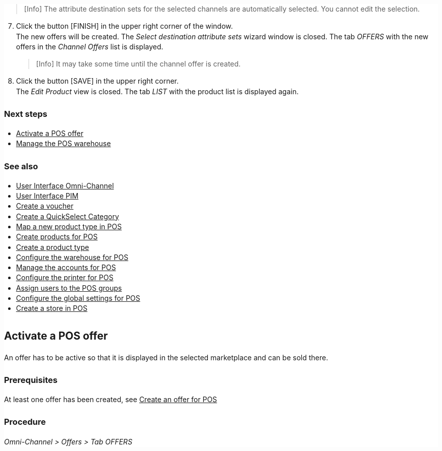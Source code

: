    > [Info] The attribute destination sets for the selected channels are automatically selected. You cannot edit the selection.

  [comment]: <> (Is that correct? Why does this window exist when I cannot make any changes?)

7. Click the button [FINISH] in the upper right corner of the window.   
  The new offers will be created. The *Select destination attribute sets* wizard window is closed. The tab *OFFERS* with the new offers in the *Channel Offers* list is displayed.

    > [Info] It may take some time until the channel offer is created.

8. Click the button [SAVE] in the upper right corner.   
The *Edit Product* view is closed. The tab *LIST* with the product list is displayed again.

### Next steps

- [Activate a POS offer](#activate-a-pos-offer)
- [Manage the POS warehouse](08_ManageWarehouse.md)

### See also

- [User Interface Omni-Channel](/OmniChannel/UserInterface/00_UserInterface.md)
- [User Interface PIM](/PIM/UserInterface/00_UserInterface.md)
- [Create a voucher](#create-a-voucher)
- [Create a QuickSelect Category](#create-a-quickselect-category)
- [Map a new product type in POS](#map-a-new-product-type-in-pos)
- [Create products for POS](#create-products-for-pos)
- [Create a product type](#create-a-product-type)
- [Configure the warehouse for POS](01_ConfigureWarehouse.md)
- [Manage the accounts for POS](02_ManageAccounts.md)
- [Configure the printer for POS](03_ConfigurePrinter.md)
- [Assign users to the POS groups](04_AssignUsers.md)
- [Configure the global settings for POS](05_ConfigureGlobalSettings.md)
- [Create a store in POS](06_CreateStore.md)


## Activate a POS offer

An offer has to be active so that it is displayed in the selected marketplace and can be sold there.

### Prerequisites

At least one offer has been created, see [Create an offer for POS](#create-an-offer-for-pos)

### Procedure

*Omni-Channel > Offers > Tab OFFERS*


[comment]: <> (Please explain the difference between product and article!)
[comment]: <> (JULIAN: Hier könnten man noch unterbringen wie man zusätzliche Felder mapped ausm PIM raus oder Felder ausm Omni-Channel ins PIM übernimmt)
[comment]: <> (Note for reuse: In case of webshops the procedure can be little bit more complicated because there are potential conflicts to be resolved)